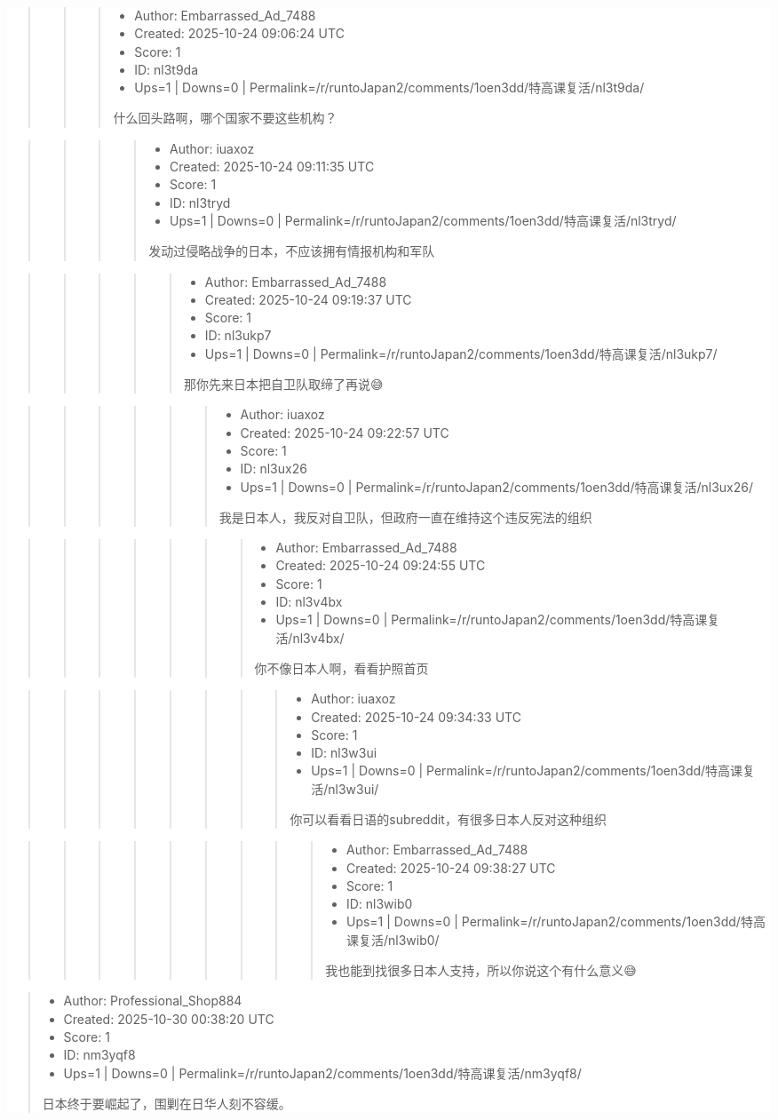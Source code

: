 >>> - Author: Embarrassed_Ad_7488
>>> - Created: 2025-10-24 09:06:24 UTC
>>> - Score: 1
>>> - ID: nl3t9da
>>> - Ups=1 | Downs=0 | Permalink=/r/runtoJapan2/comments/1oen3dd/特高课复活/nl3t9da/
>>>
>>> 什么回头路啊，哪个国家不要这些机构？

>>>> - Author: iuaxoz
>>>> - Created: 2025-10-24 09:11:35 UTC
>>>> - Score: 1
>>>> - ID: nl3tryd
>>>> - Ups=1 | Downs=0 | Permalink=/r/runtoJapan2/comments/1oen3dd/特高课复活/nl3tryd/
>>>>
>>>> 发动过侵略战争的日本，不应该拥有情报机构和军队

>>>>> - Author: Embarrassed_Ad_7488
>>>>> - Created: 2025-10-24 09:19:37 UTC
>>>>> - Score: 1
>>>>> - ID: nl3ukp7
>>>>> - Ups=1 | Downs=0 | Permalink=/r/runtoJapan2/comments/1oen3dd/特高课复活/nl3ukp7/
>>>>>
>>>>> 那你先来日本把自卫队取缔了再说😅

>>>>>> - Author: iuaxoz
>>>>>> - Created: 2025-10-24 09:22:57 UTC
>>>>>> - Score: 1
>>>>>> - ID: nl3ux26
>>>>>> - Ups=1 | Downs=0 | Permalink=/r/runtoJapan2/comments/1oen3dd/特高课复活/nl3ux26/
>>>>>>
>>>>>> 我是日本人，我反对自卫队，但政府一直在维持这个违反宪法的组织

>>>>>>> - Author: Embarrassed_Ad_7488
>>>>>>> - Created: 2025-10-24 09:24:55 UTC
>>>>>>> - Score: 1
>>>>>>> - ID: nl3v4bx
>>>>>>> - Ups=1 | Downs=0 | Permalink=/r/runtoJapan2/comments/1oen3dd/特高课复活/nl3v4bx/
>>>>>>>
>>>>>>> 你不像日本人啊，看看护照首页

>>>>>>>> - Author: iuaxoz
>>>>>>>> - Created: 2025-10-24 09:34:33 UTC
>>>>>>>> - Score: 1
>>>>>>>> - ID: nl3w3ui
>>>>>>>> - Ups=1 | Downs=0 | Permalink=/r/runtoJapan2/comments/1oen3dd/特高课复活/nl3w3ui/
>>>>>>>>
>>>>>>>> 你可以看看日语的subreddit，有很多日本人反对这种组织

>>>>>>>>> - Author: Embarrassed_Ad_7488
>>>>>>>>> - Created: 2025-10-24 09:38:27 UTC
>>>>>>>>> - Score: 1
>>>>>>>>> - ID: nl3wib0
>>>>>>>>> - Ups=1 | Downs=0 | Permalink=/r/runtoJapan2/comments/1oen3dd/特高课复活/nl3wib0/
>>>>>>>>>
>>>>>>>>> 我也能到找很多日本人支持，所以你说这个有什么意义😅

> - Author: Professional_Shop884
> - Created: 2025-10-30 00:38:20 UTC
> - Score: 1
> - ID: nm3yqf8
> - Ups=1 | Downs=0 | Permalink=/r/runtoJapan2/comments/1oen3dd/特高课复活/nm3yqf8/
>
> 日本终于要崛起了，围剿在日华人刻不容缓。
